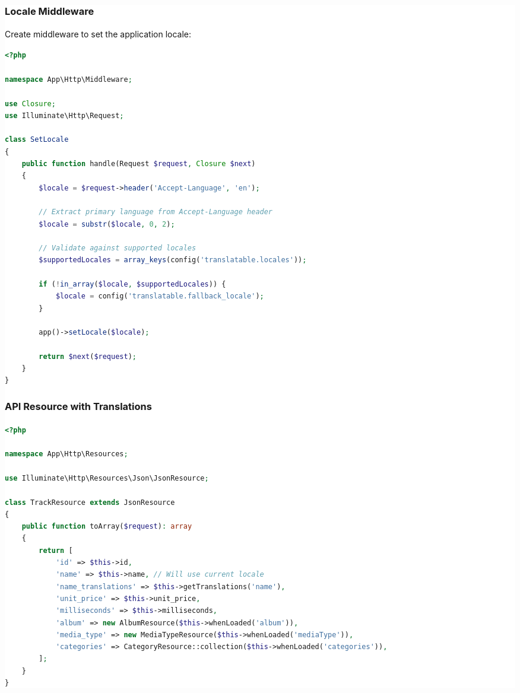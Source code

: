 ### Locale Middleware

Create middleware to set the application locale:

```php
<?php

namespace App\Http\Middleware;

use Closure;
use Illuminate\Http\Request;

class SetLocale
{
    public function handle(Request $request, Closure $next)
    {
        $locale = $request->header('Accept-Language', 'en');
        
        // Extract primary language from Accept-Language header
        $locale = substr($locale, 0, 2);
        
        // Validate against supported locales
        $supportedLocales = array_keys(config('translatable.locales'));
        
        if (!in_array($locale, $supportedLocales)) {
            $locale = config('translatable.fallback_locale');
        }
        
        app()->setLocale($locale);
        
        return $next($request);
    }
}
```

### API Resource with Translations

```php
<?php

namespace App\Http\Resources;

use Illuminate\Http\Resources\Json\JsonResource;

class TrackResource extends JsonResource
{
    public function toArray($request): array
    {
        return [
            'id' => $this->id,
            'name' => $this->name, // Will use current locale
            'name_translations' => $this->getTranslations('name'),
            'unit_price' => $this->unit_price,
            'milliseconds' => $this->milliseconds,
            'album' => new AlbumResource($this->whenLoaded('album')),
            'media_type' => new MediaTypeResource($this->whenLoaded('mediaType')),
            'categories' => CategoryResource::collection($this->whenLoaded('categories')),
        ];
    }
}
```
